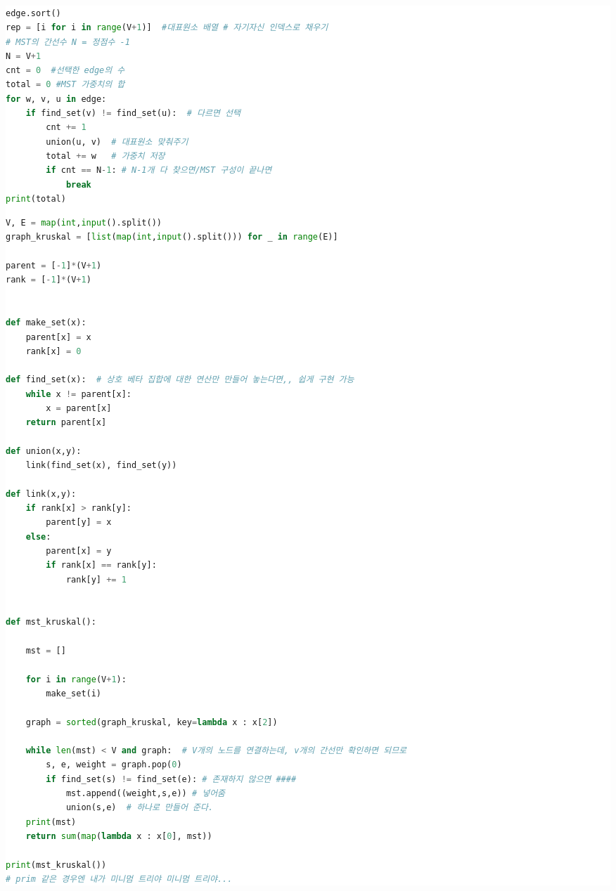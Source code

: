 ```python
edge.sort()
rep = [i for i in range(V+1)]  #대표원소 배열 # 자기자신 인덱스로 채우기
# MST의 간선수 N = 정점수 -1
N = V+1
cnt = 0  #선택한 edge의 수
total = 0 #MST 가중치의 합
for w, v, u in edge:
    if find_set(v) != find_set(u):  # 다르면 선택
        cnt += 1
        union(u, v)  # 대표원소 맞춰주기
        total += w   # 가중치 저장
        if cnt == N-1: # N-1개 다 찾으면/MST 구성이 끝나면
            break
print(total)
```

```python
V, E = map(int,input().split())
graph_kruskal = [list(map(int,input().split())) for _ in range(E)]

parent = [-1]*(V+1)
rank = [-1]*(V+1)   


def make_set(x):
    parent[x] = x
    rank[x] = 0

def find_set(x):  # 상호 베타 집합에 대한 연산만 만들어 놓는다면,, 쉽게 구현 가능
    while x != parent[x]:
        x = parent[x]
    return parent[x]

def union(x,y):
    link(find_set(x), find_set(y))

def link(x,y):
    if rank[x] > rank[y]:
        parent[y] = x
    else:
        parent[x] = y
        if rank[x] == rank[y]:
            rank[y] += 1


def mst_kruskal():

    mst = []

    for i in range(V+1):
        make_set(i)

    graph = sorted(graph_kruskal, key=lambda x : x[2])

    while len(mst) < V and graph:  # V개의 노드를 연결하는데, v개의 간선만 확인하면 되므로
        s, e, weight = graph.pop(0)
        if find_set(s) != find_set(e): # 존재하지 않으면 ####
            mst.append((weight,s,e)) # 넣어줌
            union(s,e)  # 하나로 만들어 준다.
    print(mst)
    return sum(map(lambda x : x[0], mst))

print(mst_kruskal())
# prim 같은 경우엔 내가 미니멈 트리야 미니멈 트리야...
```